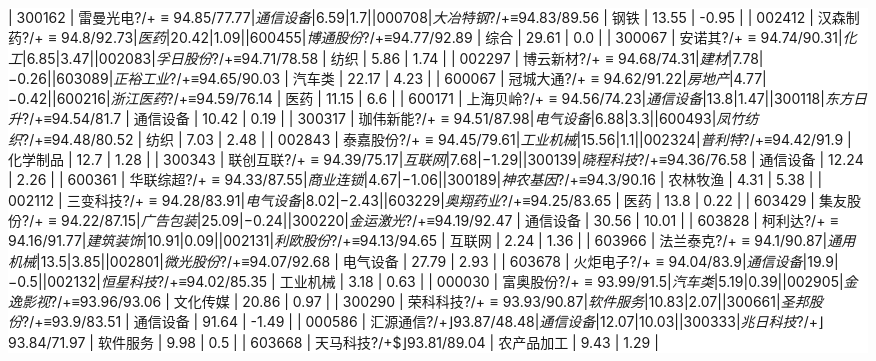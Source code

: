 | 300162 | 雷曼光电?/+$≡94.85/77.77 |  通信设备  |   6.59  |  1.7   |
| 000708 | 大冶特钢?/+$≡94.83/89.56 |    钢铁    |  13.55  | -0.95  |
| 002412 | 汉森制药?/+$≡94.8/92.73  |    医药    |  20.42  |  1.09  |
| 600455 | 博通股份?/+$≡94.77/92.89 |    综合    |  29.61  |  0.0   |
| 300067 |  安诺其?/+$≡94.74/90.31  |    化工    |   6.85  |  3.47  |
| 002083 | 孚日股份?/+$≡94.71/78.58 |    纺织    |   5.86  |  1.74  |
| 002297 | 博云新材?/+$≡94.68/74.31 |    建材    |   7.78  | -0.26  |
| 603089 | 正裕工业?/+$≡94.65/90.03 |   汽车类   |  22.17  |  4.23  |
| 600067 | 冠城大通?/+$≡94.62/91.22 |   房地产   |   4.77  | -0.42  |
| 600216 | 浙江医药?/+$≡94.59/76.14 |    医药    |  11.15  |  6.6   |
| 600171 | 上海贝岭?/+$≡94.56/74.23 |  通信设备  |   13.8  |  1.47  |
| 300118 | 东方日升?/+$≡94.54/81.7  |  通信设备  |  10.42  |  0.19  |
| 300317 | 珈伟新能?/+$≡94.51/87.98 |  电气设备  |   6.88  |  3.3   |
| 600493 | 凤竹纺织?/+$≡94.48/80.52 |    纺织    |   7.03  |  2.48  |
| 002843 | 泰嘉股份?/+$≡94.45/79.61 |  工业机械  |  15.56  |  1.1   |
| 002324 |  普利特?/+$≡94.42/91.9   |  化学制品  |   12.7  |  1.28  |
| 300343 | 联创互联?/+$≡94.39/75.17 |   互联网   |   7.68  | -1.29  |
| 300139 | 晓程科技?/+$≡94.36/76.58 |  通信设备  |  12.24  |  2.26  |
| 600361 | 华联综超?/+$≡94.33/87.55 |  商业连锁  |   4.67  | -1.06  |
| 300189 | 神农基因?/+$≡94.3/90.16  |  农林牧渔  |   4.31  |  5.38  |
| 002112 | 三变科技?/+$≡94.28/83.91 |  电气设备  |   8.02  | -2.43  |
| 603229 | 奥翔药业?/+$≡94.25/83.65 |    医药    |   13.8  |  0.22  |
| 603429 | 集友股份?/+$≡94.22/87.15 |  广告包装  |  25.09  | -0.24  |
| 300220 | 金运激光?/+$≡94.19/92.47 |  通信设备  |  30.56  | 10.01  |
| 603828 |  柯利达?/+$≡94.16/91.77  |  建筑装饰  |  10.91  |  0.09  |
| 002131 | 利欧股份?/+$≡94.13/94.65 |   互联网   |   2.24  |  1.36  |
| 603966 | 法兰泰克?/+$≡94.1/90.87  |  通用机械  |   13.5  |  3.85  |
| 002801 | 微光股份?/+$≡94.07/92.68 |  电气设备  |  27.79  |  2.93  |
| 603678 | 火炬电子?/+$≡94.04/83.9  |  通信设备  |   19.9  |  -0.5  |
| 002132 | 恒星科技?/+$≡94.02/85.35 |  工业机械  |   3.18  |  0.63  |
| 000030 | 富奥股份?/+$≡93.99/91.5  |   汽车类   |   5.19  |  0.39  |
| 002905 | 金逸影视?/+$≡93.96/93.06 |  文化传媒  |  20.86  |  0.97  |
| 300290 | 荣科科技?/+$≡93.93/90.87 |  软件服务  |  10.83  |  2.07  |
| 300661 | 圣邦股份?/+$≡93.9/83.51  |  通信设备  |  91.64  | -1.49  |
| 000586 | 汇源通信?/+$⌋93.87/48.48 |  通信设备  |  12.07  | 10.03  |
| 300333 | 兆日科技?/+$⌋93.84/71.97 |  软件服务  |   9.98  |  0.5   |
| 603668 | 天马科技?/+$⌋93.81/89.04 | 农产品加工 |   9.43  |  1.29  |